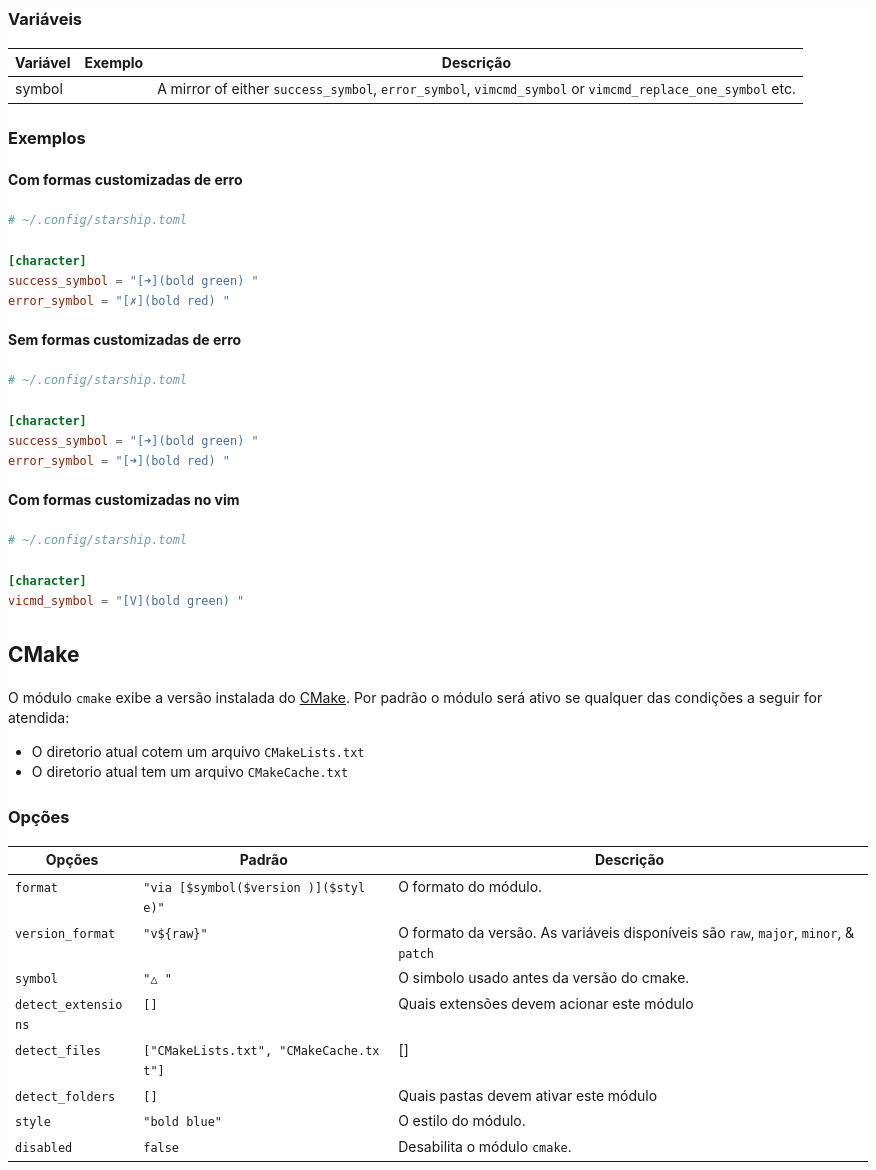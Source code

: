 ### Variáveis

| Variável | Exemplo | Descrição                                                                                                |
| -------- | ------- | -------------------------------------------------------------------------------------------------------- |
| symbol   |         | A mirror of either `success_symbol`, `error_symbol`, `vimcmd_symbol` or `vimcmd_replace_one_symbol` etc. |

### Exemplos

#### Com formas customizadas de erro

```toml
# ~/.config/starship.toml

[character]
success_symbol = "[➜](bold green) "
error_symbol = "[✗](bold red) "
```

#### Sem formas customizadas de erro

```toml
# ~/.config/starship.toml

[character]
success_symbol = "[➜](bold green) "
error_symbol = "[➜](bold red) "
```

#### Com formas customizadas no vim

```toml
# ~/.config/starship.toml

[character]
vicmd_symbol = "[V](bold green) "
```

## CMake

O módulo `cmake` exibe a versão instalada do [CMake](https://cmake.org/). Por padrão o módulo será ativo se qualquer das condições a seguir for atendida:

- O diretorio atual cotem um arquivo `CMakeLists.txt`
- O diretorio atual tem um arquivo `CMakeCache.txt`

### Opções

| Opções              | Padrão                                 | Descrição                                                                            |
| ------------------- | -------------------------------------- | ------------------------------------------------------------------------------------ |
| `format`            | `"via [$symbol($version )]($style)"`   | O formato do módulo.                                                                 |
| `version_format`    | `"v${raw}"`                            | O formato da versão. As variáveis disponíveis são `raw`, `major`, `minor`, & `patch` |
| `symbol`            | `"△ "`                                 | O simbolo usado antes da versão do cmake.                                            |
| `detect_extensions` | `[]`                                   | Quais extensões devem acionar este módulo                                            |
| `detect_files`      | `["CMakeLists.txt", "CMakeCache.txt"]` | []                                                                                   |
| `detect_folders`    | `[]`                                   | Quais pastas devem ativar este módulo                                                |
| `style`             | `"bold blue"`                          | O estilo do módulo.                                                                  |
| `disabled`          | `false`                                | Desabilita o módulo `cmake`.                                                         |
